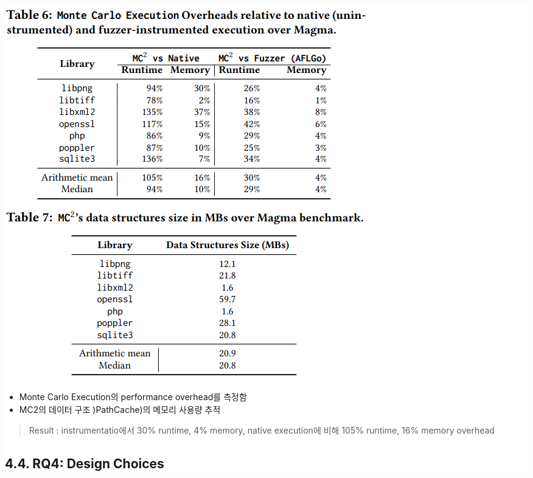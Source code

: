![table6,7](./image/11_table6,7.png)

- Monte Carlo Execution의 performance overhead를 측정함
- MC2의 데이터 구조 )PathCache)의 메모리 사용량 추적

> Result : instrumentatio에서 30% runtime, 4% memory, native execution에 비해 105% runtime, 16% memory overhead
## 4.4. RQ4: Design Choices 